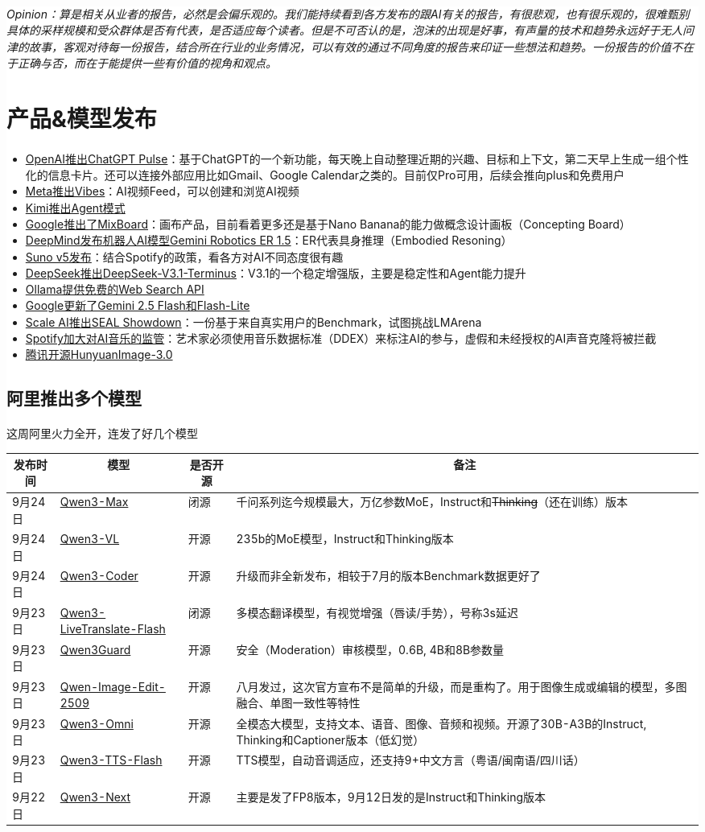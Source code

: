 *Opinion：算是相关从业者的报告，必然是会偏乐观的。我们能持续看到各方发布的跟AI有关的报告，有很悲观，也有很乐观的，很难甄别具体的采样规模和受众群体是否有代表，是否适应每个读者。但是不可否认的是，泡沫的出现是好事，有声量的技术和趋势永远好于无人问津的故事，客观对待每一份报告，结合所在行业的业务情况，可以有效的通过不同角度的报告来印证一些想法和趋势。一份报告的价值不在于正确与否，而在于能提供一些有价值的视角和观点。*

# 产品&模型发布

- [OpenAI推出ChatGPT Pulse](https://openai.com/index/introducing-chatgpt-pulse/)：基于ChatGPT的一个新功能，每天晚上自动整理近期的兴趣、目标和上下文，第二天早上生成一组个性化的信息卡片。还可以连接外部应用比如Gmail、Google Calendar之类的。目前仅Pro可用，后续会推向plus和免费用户
- [Meta推出Vibes](https://about.fb.com/news/2025/09/introducing-vibes-ai-videos/)：AI视频Feed，可以创建和浏览AI视频
- [Kimi推出Agent模式](https://x.com/Kimi_Moonshot/status/1971078467560276160)
- [Google推出了MixBoard](https://blog.google/technology/google-labs/mixboard/)：画布产品，目前看着更多还是基于Nano Banana的能力做概念设计画板（Concepting Board）
- [DeepMind发布机器人AI模型Gemini Robotics ER 1.5](https://developers.googleblog.com/en/building-the-next-generation-of-physical-agents-with-gemini-robotics-er-15/)：ER代表具身推理（Embodied Resoning）
- [Suno v5发布](https://x.com/SunoMusic/status/1970583230807167300)：结合Spotify的政策，看各方对AI不同态度很有趣
- [DeepSeek推出DeepSeek-V3.1-Terminus](https://x.com/deepseek_ai/status/1970117808035074215)：V3.1的一个稳定增强版，主要是稳定性和Agent能力提升
- [Ollama提供免费的Web Search API](https://ollama.com/blog/web-search)
- [Google更新了Gemini 2.5 Flash和Flash-Lite](https://developers.googleblog.com/en/continuing-to-bring-you-our-latest-models-with-an-improved-gemini-2-5-flash-and-flash-lite-release/)
- [Scale AI推出SEAL Showdown](https://scale.com/blog/showdown)：一份基于来自真实用户的Benchmark，试图挑战LMArena
- [Spotify加大对AI音乐的监管](https://newsroom.spotify.com/2025-09-25/spotify-strengthens-ai-protections/)：艺术家必须使用音乐数据标准（DDEX）来标注AI的参与，虚假和未经授权的AI声音克隆将被拦截
- [腾讯开源HunyuanImage-3.0](https://github.com/Tencent-Hunyuan/HunyuanImage-3.0)

## 阿里推出多个模型

这周阿里火力全开，连发了好几个模型

| 发布时间 | 模型 | 是否开源 | 备注 |
| --- | --- | --- | --- |
| 9月24日 | [Qwen3-Max](https://x.com/Alibaba_Qwen/status/1970599097297183035) | 闭源 | 千问系列迄今规模最大，万亿参数MoE，Instruct和~~Thinking~~（还在训练）版本 |
| 9月24日 | [Qwen3-VL](https://x.com/Alibaba_Qwen/status/1970594923503391182) | 开源 | 235b的MoE模型，Instruct和Thinking版本 |
| 9月24日 | [Qwen3-Coder](https://x.com/Alibaba_Qwen/status/1970582211993927774) | 开源 | 升级而非全新发布，相较于7月的版本Benchmark数据更好了 |
| 9月23日 | [Qwen3-LiveTranslate-Flash](https://x.com/Alibaba_Qwen/status/1970565641594867973) | 闭源 | 多模态翻译模型，有视觉增强（唇读/手势），号称3s延迟 |
| 9月23日 | [Qwen3Guard](https://x.com/Alibaba_Qwen/status/1970510193537753397) | 开源 | 安全（Moderation）审核模型，0.6B, 4B和8B参数量 |
| 9月23日 | [Qwen-Image-Edit-2509](https://x.com/Alibaba_Qwen/status/1970189775467647266) | 开源 | 八月发过，这次官方宣布不是简单的升级，而是重构了。用于图像生成或编辑的模型，多图融合、单图一致性等特性 |
| 9月23日 | [Qwen3-Omni](https://x.com/Alibaba_Qwen/status/1970181599133344172) | 开源 | 全模态大模型，支持文本、语音、图像、音频和视频。开源了30B-A3B的Instruct, Thinking和Captioner版本（低幻觉） |
| 9月23日 | [Qwen3-TTS-Flash](https://x.com/Alibaba_Qwen/status/1970163551676592430) | 开源 | TTS模型，自动音调适应，还支持9+中文方言（粤语/闽南语/四川话） |
| 9月22日 | [Qwen3-Next](https://x.com/Alibaba_Qwen/status/1970052154330353857) | 开源 | 主要是发了FP8版本，9月12日发的是Instruct和Thinking版本 |

